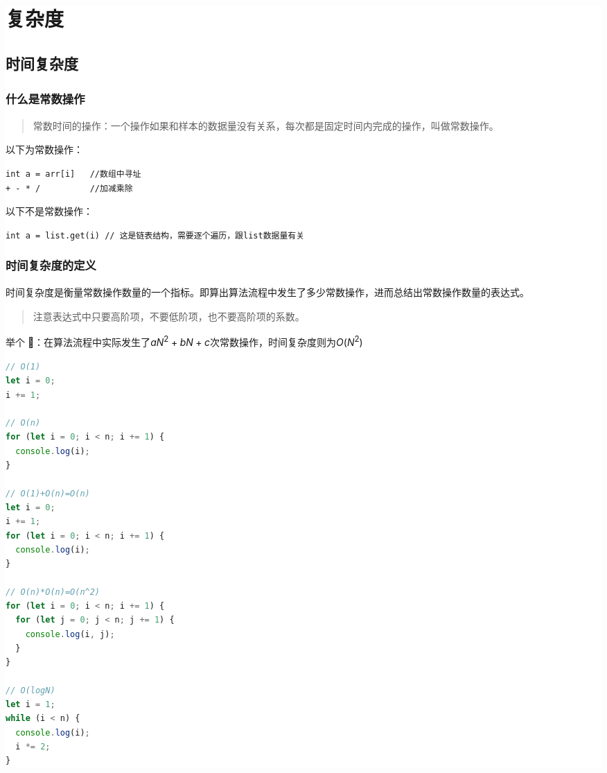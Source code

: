 # 复杂度

## 时间复杂度

### 什么是常数操作

> 常数时间的操作：一个操作如果和样本的数据量没有关系，每次都是固定时间内完成的操作，叫做常数操作。

以下为常数操作：

```
int a = arr[i]   //数组中寻址
+ - * /          //加减乘除
```

以下不是常数操作：

```
int a = list.get(i) // 这是链表结构，需要逐个遍历，跟list数据量有关
```

### 时间复杂度的定义

时间复杂度是衡量常数操作数量的一个指标。即算出算法流程中发生了多少常数操作，进而总结出常数操作数量的表达式。

> 注意表达式中只要高阶项，不要低阶项，也不要高阶项的系数。

举个 🌰：在算法流程中实际发生了${aN^{2}+bN+c}$次常数操作，时间复杂度则为${O(N^{2})}$

```js
// O(1)
let i = 0;
i += 1;

// O(n)
for (let i = 0; i < n; i += 1) {
  console.log(i);
}

// O(1)+O(n)=O(n)
let i = 0;
i += 1;
for (let i = 0; i < n; i += 1) {
  console.log(i);
}

// O(n)*O(n)=O(n^2)
for (let i = 0; i < n; i += 1) {
  for (let j = 0; j < n; j += 1) {
    console.log(i, j);
  }
}

// O(logN)
let i = 1;
while (i < n) {
  console.log(i);
  i *= 2;
}
```
